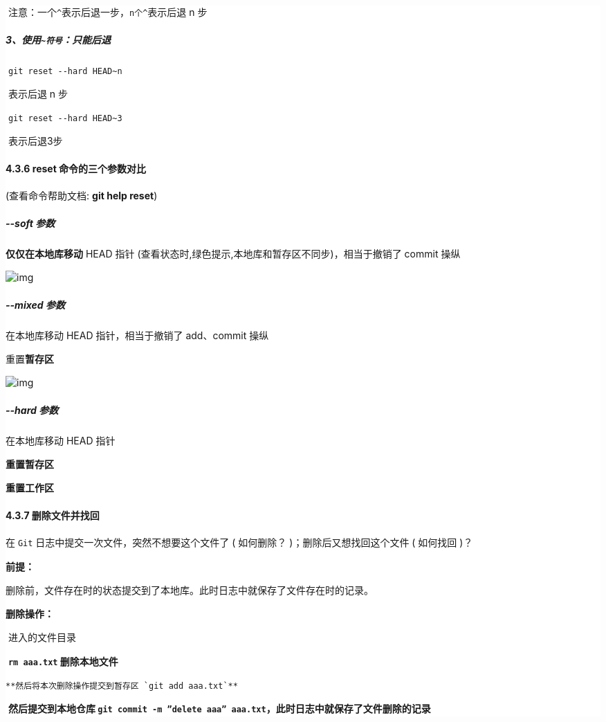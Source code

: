 ​	注意：一个`^`表示后退一步，`n个^`表示后退 n 步



##### 3、使用`~符号`：只能后退

​	`git reset --hard HEAD~n `

​	表示后退 n 步

​	`git reset --hard HEAD~3 `

​	表示后退3步



#### 4.3.6 reset 命令的三个参数对比 

(查看命令帮助文档: **git help reset**)

##### --soft 参数

**仅仅在本地库移动** HEAD 指针 (查看状态时,绿色提示,本地库和暂存区不同步)，相当于撤销了 commit 操纵

![img](/Users/jiusonghuang/pic-md/20220122133201.jpg) 



##### --mixed 参数

在本地库移动 HEAD 指针，相当于撤销了 add、commit 操纵

重置**暂存区**

![img](/Users/jiusonghuang/pic-md/20220122133207.jpg) 



##### --hard 参数

在本地库移动 HEAD 指针

**重置暂存区**

**重置工作区**



#### 4.3.7 删除文件并找回

在 `Git` 日志中提交一次文件，突然不想要这个文件了 ( 如何删除？ )；删除后又想找回这个文件 ( 如何找回 )？

**前提：**

​	删除前，文件存在时的状态提交到了本地库。此时日志中就保存了文件存在时的记录。

**删除操作：** 

​	进入的文件目录 

​	**`rm aaa.txt` 删除本地文件** 

 	**然后将本次删除操作提交到暂存区 `git add aaa.txt`** 

​	**然后提交到本地仓库 `git commit -m ”delete aaa” aaa.txt`，此时日志中就保存了文件删除的记录** 
